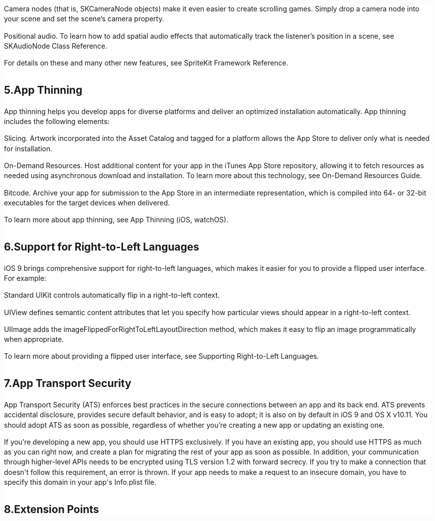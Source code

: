 Camera nodes (that is, SKCameraNode objects) make it even easier to create scrolling games. Simply drop a camera node into your scene and set the scene’s camera property.

Positional audio. To learn how to add spatial audio effects that automatically track the listener’s position in a scene, see SKAudioNode Class Reference.

For details on these and many other new features, see SpriteKit Framework Reference.

## 5.App Thinning

App thinning helps you develop apps for diverse platforms and deliver an optimized installation automatically. App thinning includes the following elements:

Slicing. Artwork incorporated into the Asset Catalog and tagged for a platform allows the App Store to deliver only what is needed for installation.

On-Demand Resources. Host additional content for your app in the iTunes App Store repository, allowing it to fetch resources as needed using asynchronous download and installation. To learn more about this technology, see On-Demand Resources Guide.

Bitcode. Archive your app for submission to the App Store in an intermediate representation, which is compiled into 64- or 32-bit executables for the target devices when delivered.

To learn more about app thinning, see App Thinning (iOS, watchOS).

## 6.Support for Right-to-Left Languages

iOS 9 brings comprehensive support for right-to-left languages, which makes it easier for you to provide a flipped user interface. For example:

Standard UIKit controls automatically flip in a right-to-left context.

UIView defines semantic content attributes that let you specify how particular views should appear in a right-to-left context.

UIImage adds the imageFlippedForRightToLeftLayoutDirection method, which makes it easy to flip an image programmatically when appropriate.

To learn more about providing a flipped user interface, see Supporting Right-to-Left Languages.

## 7.App Transport Security

App Transport Security (ATS) enforces best practices in the secure connections between an app and its back end. ATS prevents accidental disclosure, provides secure default behavior, and is easy to adopt; it is also on by default in iOS 9 and OS X v10.11. You should adopt ATS as soon as possible, regardless of whether you’re creating a new app or updating an existing one.

If you’re developing a new app, you should use HTTPS exclusively. If you have an existing app, you should use HTTPS as much as you can right now, and create a plan for migrating the rest of your app as soon as possible. In addition, your communication through higher-level APIs needs to be encrypted using TLS version 1.2 with forward secrecy. If you try to make a connection that doesn't follow this requirement, an error is thrown. If your app needs to make a request to an insecure domain, you have to specify this domain in your app's Info.plist file.

## 8.Extension Points
